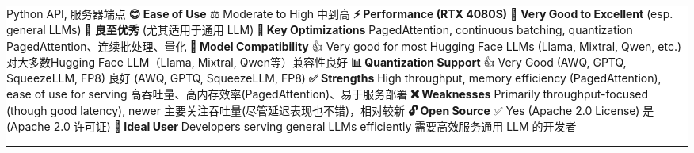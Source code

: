<td>Python API, 服务器端点</td>
</tr>
<tr>
<td><strong>😊 Ease of Use</strong></td>
<td>⚖️ Moderate to High</td>
<td>中到高</td>
</tr>
<tr>
<td><strong>⚡ Performance (RTX 4080S)</strong></td>
<td>🌟 <strong>Very Good to Excellent</strong> (esp. general LLMs)</td>
<td>🌟 <strong>良至优秀</strong> (尤其适用于通用 LLM)</td>
</tr>
<tr>
<td><strong>🔧 Key Optimizations</strong></td>
<td>PagedAttention, continuous batching, quantization</td>
<td>PagedAttention、连续批处理、量化</td>
</tr>
<tr>
<td><strong>🧩 Model Compatibility</strong></td>
<td>👍 Very good for most Hugging Face LLMs (Llama, Mixtral, Qwen, etc.)</td>
<td>对大多数Hugging Face LLM（Llama, Mixtral, Qwen等）兼容性良好</td>
</tr>
<tr>
<td><strong>📊 Quantization Support</strong></td>
<td>👍 Very Good (AWQ, GPTQ, SqueezeLLM, FP8)</td>
<td>良好 (AWQ, GPTQ, SqueezeLLM, FP8)</td>
</tr>
<tr>
<td><strong>✅ Strengths</strong></td>
<td>High throughput, memory efficiency (PagedAttention), ease of use for serving</td>
<td>高吞吐量、高内存效率(PagedAttention)、易于服务部署</td>
</tr>
<tr>
<td><strong>❌ Weaknesses</strong></td>
<td>Primarily throughput-focused (though good latency), newer</td>
<td>主要关注吞吐量(尽管延迟表现也不错)，相对较新</td>
</tr>
<tr>
<td><strong>🔓 Open Source</strong></td>
<td>✅ Yes (Apache 2.0 License)</td>
<td>是 (Apache 2.0 许可证)</td>
</tr>
<tr>
<td><strong>👤 Ideal User</strong></td>
<td>Developers serving general LLMs efficiently</td>
<td>需要高效服务通用 LLM 的开发者</td>
</tr>
</tbody>
</table>

---
